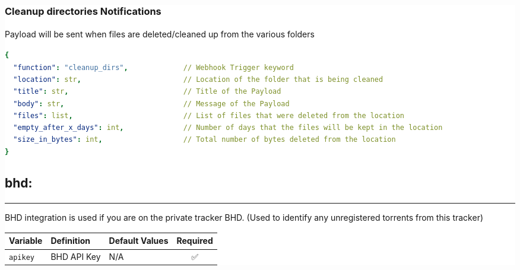 ### **Cleanup directories Notifications**

Payload will be sent when files are deleted/cleaned up from the various folders

```yaml
{
  "function": "cleanup_dirs",             // Webhook Trigger keyword
  "location": str,                        // Location of the folder that is being cleaned
  "title": str,                           // Title of the Payload
  "body": str,                            // Message of the Payload
  "files": list,                          // List of files that were deleted from the location
  "empty_after_x_days": int,              // Number of days that the files will be kept in the location
  "size_in_bytes": int,                   // Total number of bytes deleted from the location
}
```

## **bhd:**

---
BHD integration is used if you are on the private tracker BHD. (Used to identify any unregistered torrents from this tracker)

| Variable | Definition  | Default Values | Required           |
| :------- | :---------- | :------------- | :----------------- |
| `apikey` | BHD API Key | N/A            | <center>✅</center> |
